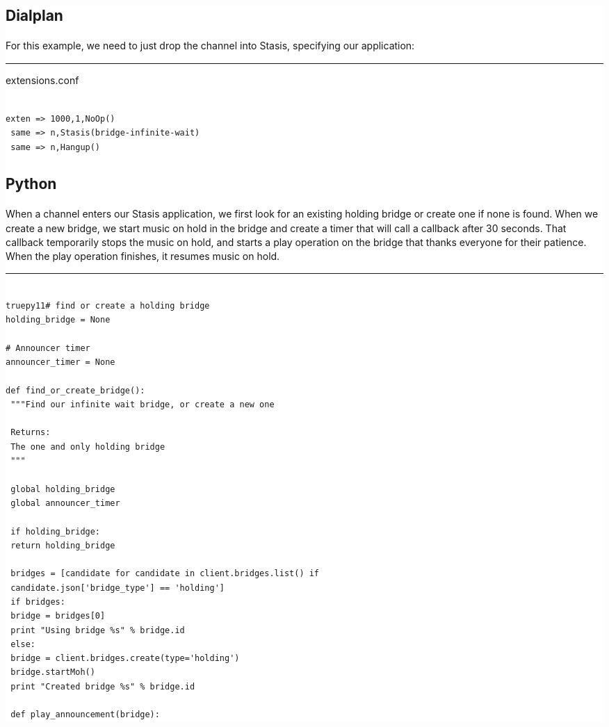 Dialplan
--------

For this example, we need to just drop the channel into Stasis, specifying our application:




---

  
extensions.conf  


```

exten => 1000,1,NoOp()
 same => n,Stasis(bridge-infinite-wait)
 same => n,Hangup()

```


Python
------

When a channel enters our Stasis application, we first look for an existing holding bridge or create one if none is found. When we create a new bridge, we start music on hold in the bridge and create a timer that will call a callback after 30 seconds. That callback temporarily stops the music on hold, and starts a play operation on the bridge that thanks everyone for their patience. When the play operation finishes, it resumes music on hold.




---

  
  


```

truepy11# find or create a holding bridge
holding_bridge = None

# Announcer timer
announcer_timer = None

def find_or_create_bridge():
 """Find our infinite wait bridge, or create a new one

 Returns:
 The one and only holding bridge
 """

 global holding_bridge
 global announcer_timer

 if holding_bridge:
 return holding_bridge

 bridges = [candidate for candidate in client.bridges.list() if
 candidate.json['bridge_type'] == 'holding']
 if bridges:
 bridge = bridges[0]
 print "Using bridge %s" % bridge.id
 else:
 bridge = client.bridges.create(type='holding')
 bridge.startMoh()
 print "Created bridge %s" % bridge.id

 def play_announcement(bridge):
```

[//]: # (end-tip)